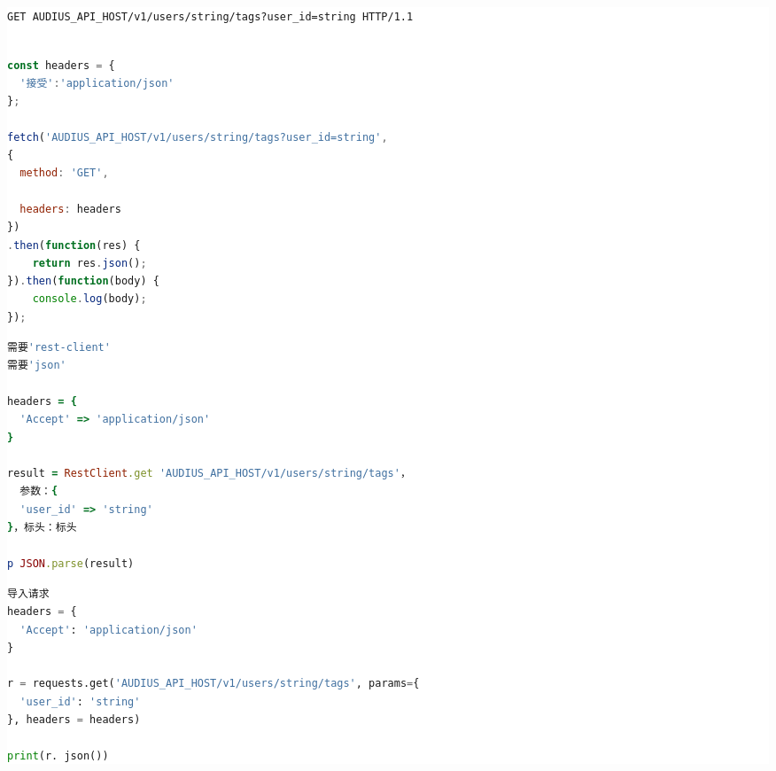 ```http
GET AUDIUS_API_HOST/v1/users/string/tags?user_id=string HTTP/1.1

```

```javascript

const headers = {
  '接受':'application/json'
};

fetch('AUDIUS_API_HOST/v1/users/string/tags?user_id=string',
{
  method: 'GET',

  headers: headers
})
.then(function(res) {
    return res.json();
}).then(function(body) {
    console.log(body);
});

```

```ruby
需要'rest-client'
需要'json'

headers = {
  'Accept' => 'application/json'
}

result = RestClient.get 'AUDIUS_API_HOST/v1/users/string/tags'，
  参数：{
  'user_id' => 'string'
}，标头：标头

p JSON.parse(result)

```

```python
导入请求
headers = {
  'Accept': 'application/json'
}

r = requests.get('AUDIUS_API_HOST/v1/users/string/tags', params={
  'user_id': 'string'
}, headers = headers)

print(r. json())

```
